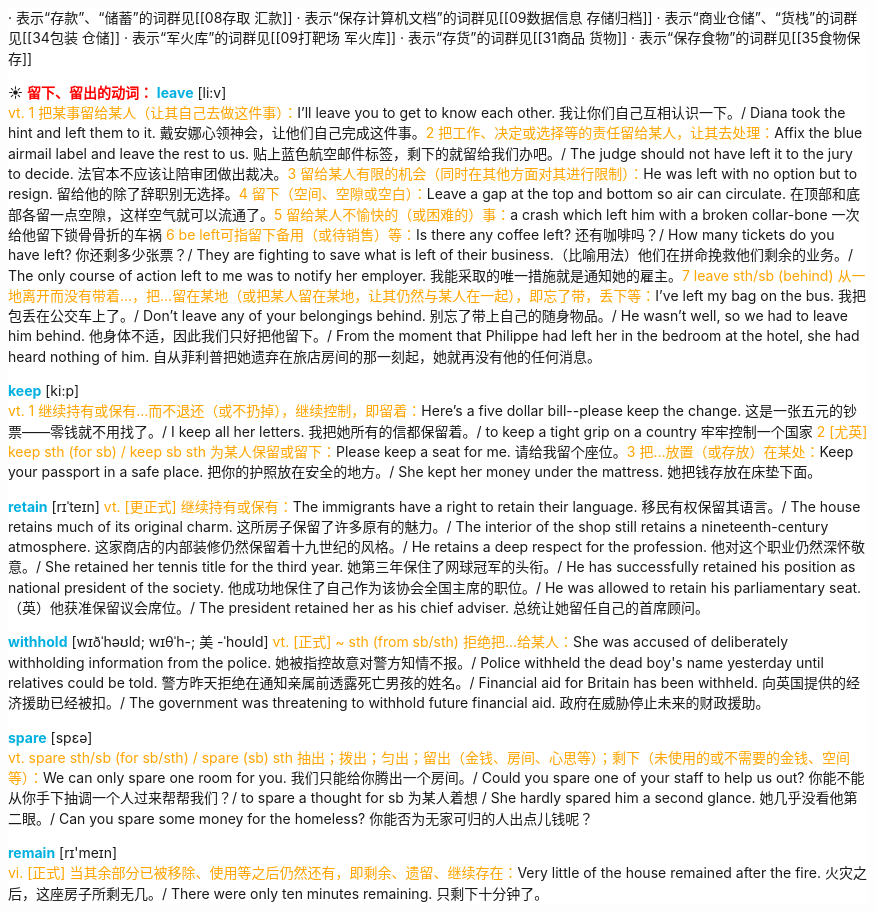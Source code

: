 · 表示“存款”、“储蓄”的词群见[[08存取 汇款]]
· 表示“保存计算机文档”的词群见[[09数据信息 存储归档]]
· 表示“商业仓储”、“货栈”的词群见[[34包装 仓储]]
· 表示“军火库”的词群见[[09打靶场 军火库]]
· 表示“存货”的词群见[[31商品 货物]]
· 表示“保存食物”的词群见[[35食物保存]]

☀ <font color="red">**留下、留出的动词：**</font>
<font color="sky blue">**leave**</font> [li:v]  
<font color="orange">vt. 1 把某事留给某人（让其自己去做这件事）：</font>I’ll leave you to get to know each other. 我让你们自己互相认识一下。/ Diana took the hint and left them to it. 戴安娜心领神会，让他们自己完成这件事。<font color="orange">2 把工作、决定或选择等的责任留给某人，让其去处理：</font>Affix the blue airmail label and leave the rest to us. 贴上蓝色航空邮件标签，剩下的就留给我们办吧。/ The judge should not have left it to the jury to decide. 法官本不应该让陪审团做出裁决。<font color="orange">3 留给某人有限的机会（同时在其他方面对其进行限制）：</font>He was left with no option but to resign. 留给他的除了辞职别无选择。<font color="orange">4 留下（空间、空隙或空白）：</font>Leave a gap at the top and bottom so air can circulate. 在顶部和底部各留一点空隙，这样空气就可以流通了。<font color="orange">5 留给某人不愉快的（或困难的）事：</font>a crash which left him with a broken collar-bone 一次给他留下锁骨骨折的车祸 <font color="orange">6 be left可指留下备用（或待销售）等：</font>Is there any coffee left? 还有咖啡吗？/ How many tickets do you have left? 你还剩多少张票？/ They are fighting to save what is left of their business.（比喻用法）他们在拼命挽救他们剩余的业务。/ The only course of action left to me was to notify her employer. 我能采取的唯一措施就是通知她的雇主。<font color="orange">7 leave sth/sb (behind) 从一地离开而没有带着…，把…留在某地（或把某人留在某地，让其仍然与某人在一起），即忘了带，丢下等：</font>I’ve left my bag on the bus. 我把包丢在公交车上了。/ Don’t leave any of your belongings behind. 别忘了带上自己的随身物品。/ He wasn’t well, so we had to leave him behind. 他身体不适，因此我们只好把他留下。/ From the moment that Philippe had left her in the bedroom at the hotel, she had heard nothing of him. 自从菲利普把她遗弃在旅店房间的那一刻起，她就再没有他的任何消息。

<font color="sky blue">**keep**</font> [ki:p]  
<font color="orange">vt. 1 继续持有或保有…而不退还（或不扔掉），继续控制，即留着：</font>Here’s a five dollar bill--please keep the change. 这是一张五元的钞票——零钱就不用找了。/ I keep all her letters. 我把她所有的信都保留着。/ to keep a tight grip on a country 牢牢控制一个国家 <font color="orange">2 [尤英] keep sth (for sb) / keep sb sth 为某人保留或留下：</font>Please keep a seat for me. 请给我留个座位。<font color="orange">3 把…放置（或存放）在某处：</font>Keep your passport in a safe place. 把你的护照放在安全的地方。/ She kept her money under the mattress. 她把钱存放在床垫下面。
           
<font color="sky blue">**retain**</font> [rɪˈteɪn]
<font color="orange">vt. [更正式] 继续持有或保有：</font>The immigrants have a right to retain their language. 移民有权保留其语言。/ The house retains much of its original charm. 这所房子保留了许多原有的魅力。/ The interior of the shop still retains a nineteenth-century atmosphere. 这家商店的内部装修仍然保留着十九世纪的风格。/ He retains a deep respect for the profession. 他对这个职业仍然深怀敬意。/ She retained her tennis title for the third year. 她第三年保住了网球冠军的头衔。/ He has successfully retained his position as national president of the society. 他成功地保住了自己作为该协会全国主席的职位。/ He was allowed to retain his parliamentary seat.（英）他获准保留议会席位。/ The president retained her as his chief adviser. 总统让她留任自己的首席顾问。
                      
<font color="sky blue">**withhold**</font> [wɪðˈhəʊld; wɪθˈh-; 美 -ˈhoʊld]
<font color="orange">vt. [正式] ~ sth (from sb/sth) 拒绝把…给某人：</font>She was accused of deliberately withholding information from the police. 她被指控故意对警方知情不报。/ Police withheld the dead boy's name yesterday until relatives could be told. 警方昨天拒绝在通知亲属前透露死亡男孩的姓名。/ Financial aid for Britain has been withheld. 向英国提供的经济援助已经被扣。/ The government was threatening to withhold future financial aid. 政府在威胁停止未来的财政援助。

<font color="sky blue">**spare**</font> [spεə]  
<font color="orange">vt. spare sth/sb (for sb/sth) / spare (sb) sth 抽出；拨出；匀出；留出（金钱、房间、心思等）；剩下（未使用的或不需要的金钱、空间等）：</font>We can only spare one room for you. 我们只能给你腾出一个房间。/ Could you spare one of your staff to help us out? 你能不能从你手下抽调一个人过来帮帮我们？/ to spare a thought for sb 为某人着想 / She hardly spared him a second glance. 她几乎没看他第二眼。/ Can you spare some money for the homeless? 你能否为无家可归的人出点儿钱呢？

<font color="sky blue">**remain**</font> [rɪ'meɪn]  
<font color="orange">vi. [正式] 当其余部分已被移除、使用等之后仍然还有，即剩余、遗留、继续存在：</font>Very little of the house remained after the fire. 火灾之后，这座房子所剩无几。/ There were only ten minutes remaining. 只剩下十分钟了。

